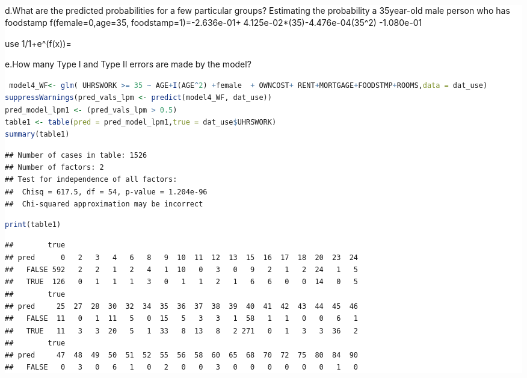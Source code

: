 d.What are the predicted probabilities for a few particular groups?
Estimating the probability a 35year-old male person who has foodstamp
f(female=0,age=35, foodstamp=1)=-2.636e-01+
4.125e-02\*(35)-4.476e-04(35^2) -1.080e-01

use 1/1+e^(f(x))=

e.How many Type I and Type II errors are made by the model?

``` r
 model4_WF<- glm( UHRSWORK >= 35 ~ AGE+I(AGE^2) +female  + OWNCOST+ RENT+MORTGAGE+FOODSTMP+ROOMS,data = dat_use)
suppressWarnings(pred_vals_lpm <- predict(model4_WF, dat_use))
pred_model_lpm1 <- (pred_vals_lpm > 0.5)
table1 <- table(pred = pred_model_lpm1,true = dat_use$UHRSWORK)
summary(table1)
```

    ## Number of cases in table: 1526 
    ## Number of factors: 2 
    ## Test for independence of all factors:
    ##  Chisq = 617.5, df = 54, p-value = 1.204e-96
    ##  Chi-squared approximation may be incorrect

``` r
print(table1)
```

    ##        true
    ## pred      0   2   3   4   6   8   9  10  11  12  13  15  16  17  18  20  23  24
    ##   FALSE 592   2   2   1   2   4   1  10   0   3   0   9   2   1   2  24   1   5
    ##   TRUE  126   0   1   1   1   3   0   1   1   2   1   6   6   0   0  14   0   5
    ##        true
    ## pred     25  27  28  30  32  34  35  36  37  38  39  40  41  42  43  44  45  46
    ##   FALSE  11   0   1  11   5   0  15   5   3   3   1  58   1   1   0   0   6   1
    ##   TRUE   11   3   3  20   5   1  33   8  13   8   2 271   0   1   3   3  36   2
    ##        true
    ## pred     47  48  49  50  51  52  55  56  58  60  65  68  70  72  75  80  84  90
    ##   FALSE   0   3   0   6   1   0   2   0   0   3   0   0   0   0   0   0   1   0
